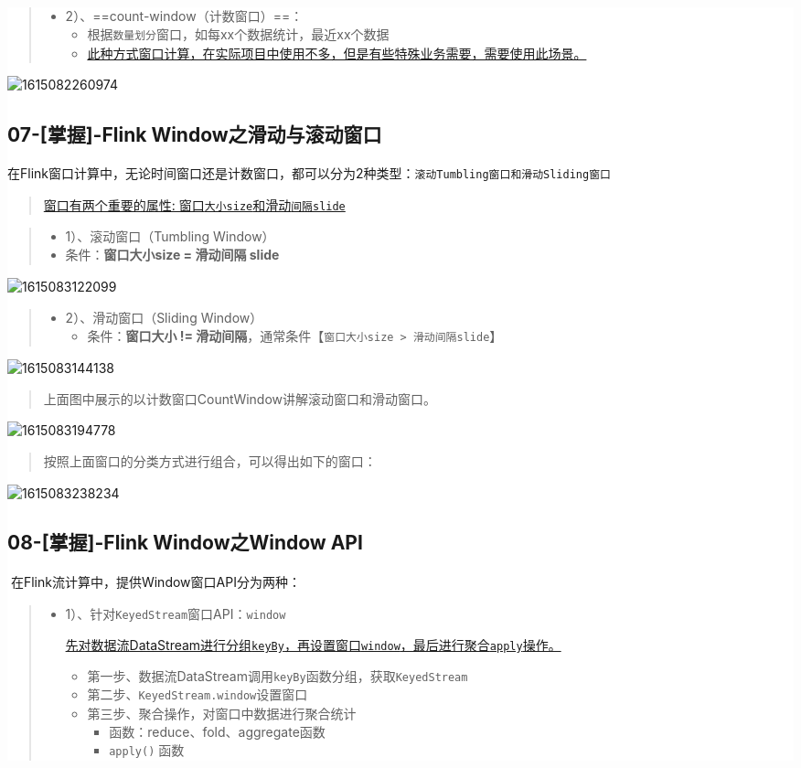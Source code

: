 

> 
> - 2）、==count-window（计数窗口）==：
>   - 根据`数量划分`窗口，如每xx个数据统计，最近xx个数据
>   - [此种方式窗口计算，在实际项目中使用不多，但是有些特殊业务需要，需要使用此场景。]()

![1615082260974](/img/1615082260974.png)





## 07-[掌握]-Flink Window之滑动与滚动窗口 

在Flink窗口计算中，无论时间窗口还是计数窗口，都可以分为2种类型：`滚动Tumbling窗口和滑动Sliding窗口`

> [窗口有两个重要的属性: 窗口`大小size`和滑动`间隔slide`]()



> - 1）、滚动窗口（Tumbling Window）
> - 条件：**窗口大小size  =   滑动间隔 slide**

![1615083122099](/img/1615083122099.png)



> - 2）、滑动窗口（Sliding Window）
>   - 条件：**窗口大小 != 滑动间隔**，通常条件【`窗口大小size > 滑动间隔slide`】

![1615083144138](/img/1615083144138.png)



> 上面图中展示的以计数窗口CountWindow讲解滚动窗口和滑动窗口。
>

![1615083194778](/img/1615083194778.png)



> 按照上面窗口的分类方式进行组合，可以得出如下的窗口：

![1615083238234](/img/1615083238234.png)





## 08-[掌握]-Flink Window之Window API

​	在Flink流计算中，提供Window窗口API分为两种：

> - 1）、针对`KeyedStream`窗口API：`window`
>
>     [先对数据流DataStream进行分组`keyBy`，再设置窗口`window`，最后进行聚合`apply`操作。]()
>
>   - 第一步、数据流DataStream调用`keyBy`函数分组，获取`KeyedStream`
>   - 第二步、`KeyedStream.window`设置窗口
>   - 第三步、聚合操作，对窗口中数据进行聚合统计
>     - 函数：reduce、fold、aggregate函数
>     - `apply()` 函数
>
